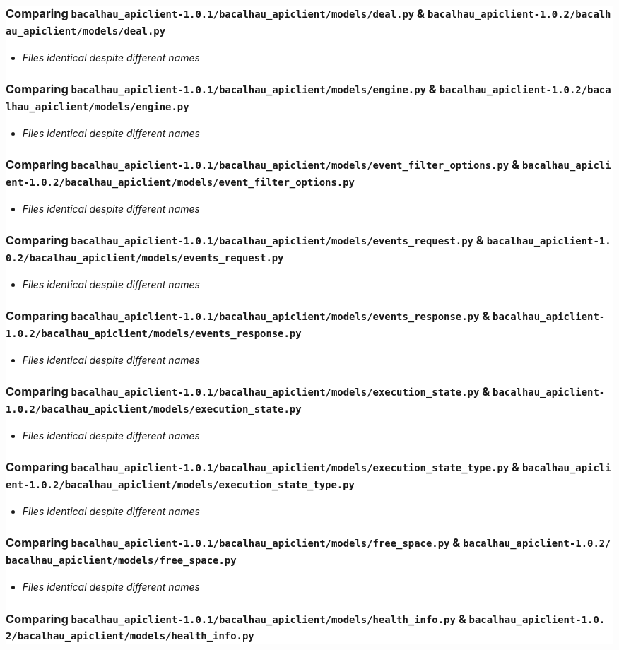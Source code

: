 ### Comparing `bacalhau_apiclient-1.0.1/bacalhau_apiclient/models/deal.py` & `bacalhau_apiclient-1.0.2/bacalhau_apiclient/models/deal.py`

 * *Files identical despite different names*

### Comparing `bacalhau_apiclient-1.0.1/bacalhau_apiclient/models/engine.py` & `bacalhau_apiclient-1.0.2/bacalhau_apiclient/models/engine.py`

 * *Files identical despite different names*

### Comparing `bacalhau_apiclient-1.0.1/bacalhau_apiclient/models/event_filter_options.py` & `bacalhau_apiclient-1.0.2/bacalhau_apiclient/models/event_filter_options.py`

 * *Files identical despite different names*

### Comparing `bacalhau_apiclient-1.0.1/bacalhau_apiclient/models/events_request.py` & `bacalhau_apiclient-1.0.2/bacalhau_apiclient/models/events_request.py`

 * *Files identical despite different names*

### Comparing `bacalhau_apiclient-1.0.1/bacalhau_apiclient/models/events_response.py` & `bacalhau_apiclient-1.0.2/bacalhau_apiclient/models/events_response.py`

 * *Files identical despite different names*

### Comparing `bacalhau_apiclient-1.0.1/bacalhau_apiclient/models/execution_state.py` & `bacalhau_apiclient-1.0.2/bacalhau_apiclient/models/execution_state.py`

 * *Files identical despite different names*

### Comparing `bacalhau_apiclient-1.0.1/bacalhau_apiclient/models/execution_state_type.py` & `bacalhau_apiclient-1.0.2/bacalhau_apiclient/models/execution_state_type.py`

 * *Files identical despite different names*

### Comparing `bacalhau_apiclient-1.0.1/bacalhau_apiclient/models/free_space.py` & `bacalhau_apiclient-1.0.2/bacalhau_apiclient/models/free_space.py`

 * *Files identical despite different names*

### Comparing `bacalhau_apiclient-1.0.1/bacalhau_apiclient/models/health_info.py` & `bacalhau_apiclient-1.0.2/bacalhau_apiclient/models/health_info.py`
